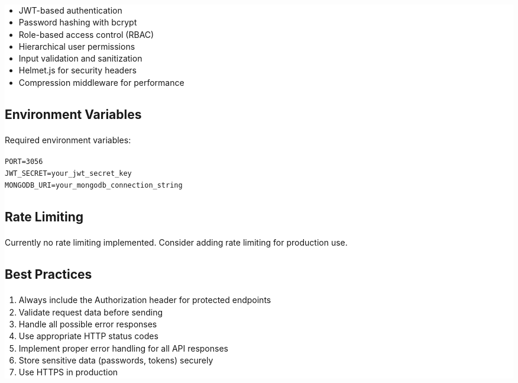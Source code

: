 - JWT-based authentication
- Password hashing with bcrypt
- Role-based access control (RBAC)
- Hierarchical user permissions
- Input validation and sanitization
- Helmet.js for security headers
- Compression middleware for performance

## Environment Variables

Required environment variables:

```
PORT=3056
JWT_SECRET=your_jwt_secret_key
MONGODB_URI=your_mongodb_connection_string
```

## Rate Limiting

Currently no rate limiting implemented. Consider adding rate limiting for production use.

## Best Practices

1. Always include the Authorization header for protected endpoints
2. Validate request data before sending
3. Handle all possible error responses
4. Use appropriate HTTP status codes
5. Implement proper error handling for all API responses
6. Store sensitive data (passwords, tokens) securely
7. Use HTTPS in production
